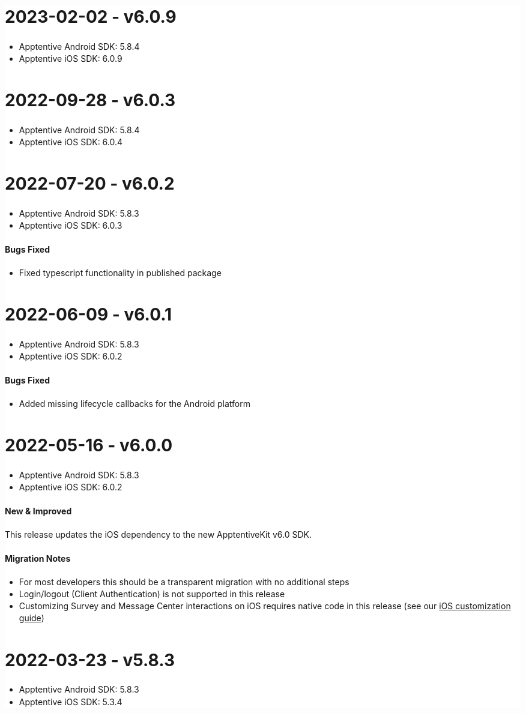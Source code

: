 # 2023-02-02 - v6.0.9

- Apptentive Android SDK: 5.8.4
- Apptentive iOS SDK: 6.0.9

# 2022-09-28 - v6.0.3

- Apptentive Android SDK: 5.8.4
- Apptentive iOS SDK: 6.0.4

# 2022-07-20 - v6.0.2

- Apptentive Android SDK: 5.8.3
- Apptentive iOS SDK: 6.0.3

#### Bugs Fixed

- Fixed typescript functionality in published package

# 2022-06-09 - v6.0.1

- Apptentive Android SDK: 5.8.3
- Apptentive iOS SDK: 6.0.2

#### Bugs Fixed

- Added missing lifecycle callbacks for the Android platform

# 2022-05-16 - v6.0.0

- Apptentive Android SDK: 5.8.3
- Apptentive iOS SDK: 6.0.2

#### New & Improved

This release updates the iOS dependency to the new ApptentiveKit v6.0 SDK.

#### Migration Notes

- For most developers this should be a transparent migration with no additional steps
- Login/logout (Client Authentication) is not supported in this release
- Customizing Survey and Message Center interactions on iOS requires native code in this release (see our [iOS customization guide](https://learn.apptentive.com/knowledge-base/apptentive-kit-ios-customization/))

# 2022-03-23 - v5.8.3

- Apptentive Android SDK: 5.8.3
- Apptentive iOS SDK: 5.3.4
